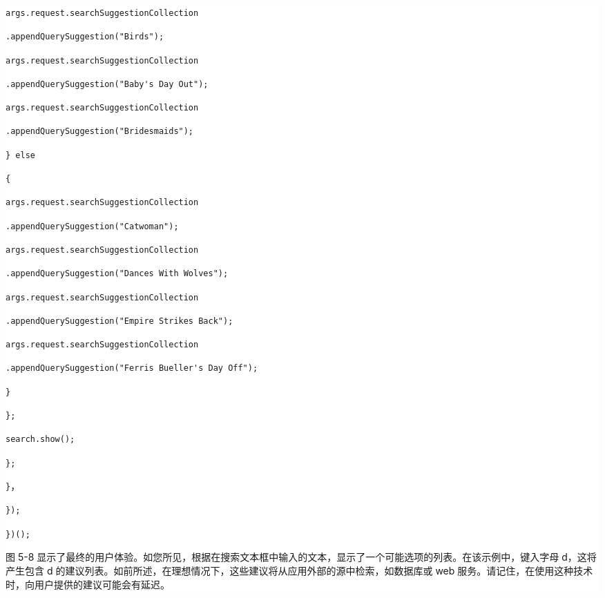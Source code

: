 `args.request.searchSuggestionCollection`

`.appendQuerySuggestion("Birds");`

`args.request.searchSuggestionCollection`

`.appendQuerySuggestion("Baby's Day Out");`

`args.request.searchSuggestionCollection`

`.appendQuerySuggestion("Bridesmaids");`

`} else`

`{`

`args.request.searchSuggestionCollection`

`.appendQuerySuggestion("Catwoman");`

`args.request.searchSuggestionCollection`

`.appendQuerySuggestion("Dances With Wolves");`

`args.request.searchSuggestionCollection`

`.appendQuerySuggestion("Empire Strikes Back");`

`args.request.searchSuggestionCollection`

`.appendQuerySuggestion("Ferris Bueller's Day Off");`

`}`

`};`

`search.show();`

`};`

`}`，

`});`

`})();`

图 5-8 显示了最终的用户体验。如您所见，根据在搜索文本框中输入的文本，显示了一个可能选项的列表。在该示例中，键入字母 d，这将产生包含 d 的建议列表。如前所述，在理想情况下，这些建议将从应用外部的源中检索，如数据库或 web 服务。请记住，在使用这种技术时，向用户提供的建议可能会有延迟。
